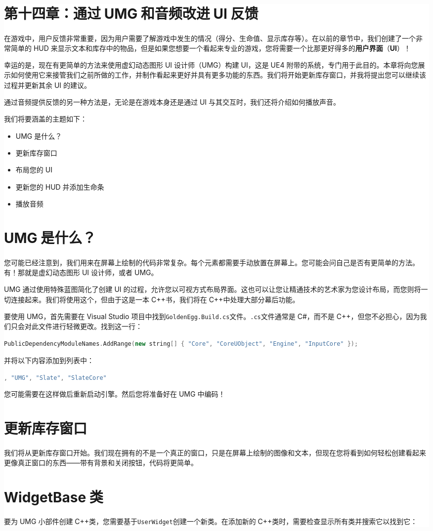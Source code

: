 # 第十四章：通过 UMG 和音频改进 UI 反馈

在游戏中，用户反馈非常重要，因为用户需要了解游戏中发生的情况（得分、生命值、显示库存等）。在以前的章节中，我们创建了一个非常简单的 HUD 来显示文本和库存中的物品，但是如果您想要一个看起来专业的游戏，您将需要一个比那更好得多的**用户界面**（**UI**）！

幸运的是，现在有更简单的方法来使用虚幻动态图形 UI 设计师（UMG）构建 UI，这是 UE4 附带的系统，专门用于此目的。本章将向您展示如何使用它来接管我们之前所做的工作，并制作看起来更好并具有更多功能的东西。我们将开始更新库存窗口，并我将提出您可以继续该过程并更新其余 UI 的建议。

通过音频提供反馈的另一种方法是，无论是在游戏本身还是通过 UI 与其交互时，我们还将介绍如何播放声音。

我们将要涵盖的主题如下：

+   UMG 是什么？

+   更新库存窗口

+   布局您的 UI

+   更新您的 HUD 并添加生命条

+   播放音频

# UMG 是什么？

您可能已经注意到，我们用来在屏幕上绘制的代码非常复杂。每个元素都需要手动放置在屏幕上。您可能会问自己是否有更简单的方法。有！那就是虚幻动态图形 UI 设计师，或者 UMG。

UMG 通过使用特殊蓝图简化了创建 UI 的过程，允许您以可视方式布局界面。这也可以让您让精通技术的艺术家为您设计布局，而您则将一切连接起来。我们将使用这个，但由于这是一本 C++书，我们将在 C++中处理大部分幕后功能。

要使用 UMG，首先需要在 Visual Studio 项目中找到`GoldenEgg.Build.cs`文件。`.cs`文件通常是 C#，而不是 C++，但您不必担心，因为我们只会对此文件进行轻微更改。找到这一行：

```cpp
PublicDependencyModuleNames.AddRange(new string[] { "Core", "CoreUObject", "Engine", "InputCore" });
```

并将以下内容添加到列表中：

```cpp
, "UMG", "Slate", "SlateCore"
```

您可能需要在这样做后重新启动引擎。然后您将准备好在 UMG 中编码！

# 更新库存窗口

我们将从更新库存窗口开始。我们现在拥有的不是一个真正的窗口，只是在屏幕上绘制的图像和文本，但现在您将看到如何轻松创建看起来更像真正窗口的东西——带有背景和关闭按钮，代码将更简单。

# WidgetBase 类

要为 UMG 小部件创建 C++类，您需要基于`UserWidget`创建一个新类。在添加新的 C++类时，需要检查显示所有类并搜索它以找到它： 
